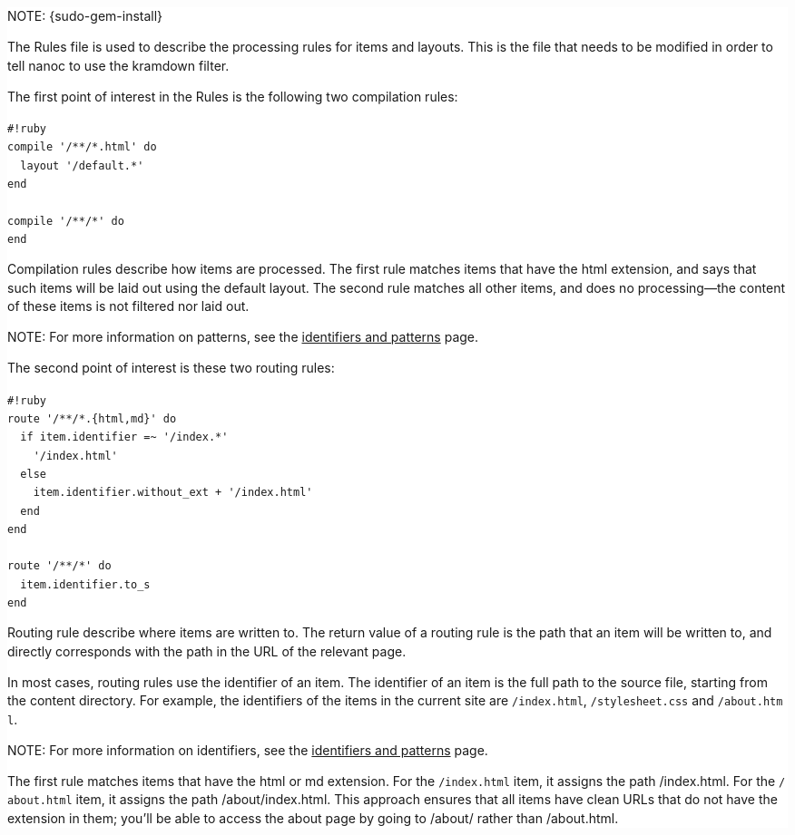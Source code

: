 NOTE: {sudo-gem-install}

The <span class="filename">Rules</span> file is used to describe the processing rules for items and layouts. This is the file that needs to be modified in order to tell nanoc to use the kramdown filter.

The first point of interest in the <span class="filename">Rules</span> is the following two <span class="firstterm">compilation rules</span>:

    #!ruby
    compile '/**/*.html' do
      layout '/default.*'
    end

    compile '/**/*' do
    end

Compilation rules describe how items are processed. The first rule matches items that have the <span class="filename">html</span> extension, and says that such items will be laid out using the default layout. The second rule matches all other items, and does no processing—the content of these items is not filtered nor laid out.

NOTE: For more information on patterns, see the [identifiers and patterns](/docs/reference/identifiers-and-patterns/#patterns) page.

The second point of interest is these two <span class="firstterm">routing rules</span>:

    #!ruby
    route '/**/*.{html,md}' do
      if item.identifier =~ '/index.*'
        '/index.html'
      else
        item.identifier.without_ext + '/index.html'
      end
    end

    route '/**/*' do
      item.identifier.to_s
    end

Routing rule describe where items are written to. The return value of a routing rule is the path that an item will be written to, and directly corresponds with the path in the URL of the relevant page.

In most cases, routing rules use the <span class="firstterm">identifier</span> of an item. The identifier of an item is the full path to the source file, starting from the content directory. For example, the identifiers of the items in the current site are `/index.html`, `/stylesheet.css` and `/about.html`.

NOTE: For more information on identifiers, see the [identifiers and patterns](/docs/reference/identifiers-and-patterns/#patterns) page.

The first rule matches items that have the <span class="filename">html</span> or <span class="filename">md</span> extension. For the `/index.html` item, it assigns the path <span class="filename">/index.html</span>. For the `/about.html` item, it assigns the path <span class="filename">/about/index.html</span>. This approach ensures that all items have clean URLs that do not have the extension in them; you’ll be able to access the about page by going to <span class="uri">/about/</span> rather than <span class="uri">/about.html</span>.
